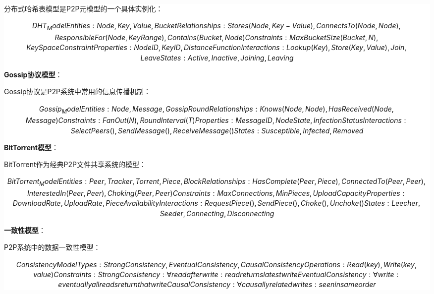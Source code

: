分布式哈希表模型是P2P元模型的一个具体实例化：

```math
DHT_Model
  Entities: {Node, Key, Value, Bucket}
  Relationships: {Stores(Node, Key-Value), ConnectsTo(Node, Node), 
                 ResponsibleFor(Node, KeyRange), Contains(Bucket, Node)}
  Constraints: {MaxBucketSize(Bucket, N), KeySpaceConstraint}
  Properties: {NodeID, KeyID, DistanceFunction}
  Interactions: {Lookup(Key), Store(Key, Value), Join, Leave}
  States: {Active, Inactive, Joining, Leaving}

```

**Gossip协议模型**：

Gossip协议是P2P系统中常用的信息传播机制：

```math
Gossip_Model
  Entities: {Node, Message, GossipRound}
  Relationships: {Knows(Node, Node), HasReceived(Node, Message)}
  Constraints: {FanOut(N), RoundInterval(T)}
  Properties: {MessageID, NodeState, InfectionStatus}
  Interactions: {SelectPeers(), SendMessage(), ReceiveMessage()}
  States: {Susceptible, Infected, Removed}

```

**BitTorrent模型**：

BitTorrent作为经典P2P文件共享系统的模型：

```math
BitTorrent_Model
  Entities: {Peer, Tracker, Torrent, Piece, Block}
  Relationships: {HasComplete(Peer, Piece), ConnectedTo(Peer, Peer),
                 InterestedIn(Peer, Peer), Choking(Peer, Peer)}
  Constraints: {MaxConnections, MinPieces, UploadCapacity}
  Properties: {DownloadRate, UploadRate, PieceAvailability}
  Interactions: {RequestPiece(), SendPiece(), Choke(), Unchoke()}
  States: {Leecher, Seeder, Connecting, Disconnecting}

```

**一致性模型**：

P2P系统中的数据一致性模型：

```math
ConsistencyModel
  Types: {StrongConsistency, EventualConsistency, CausalConsistency}
  Operations: {Read(key), Write(key, value)}
  Constraints: {
    StrongConsistency: ∀ read after write: read returns latest write
    EventualConsistency: ∀ write: eventually all reads return that write
    CausalConsistency: ∀ causally related writes: seen in same order
  }

```
